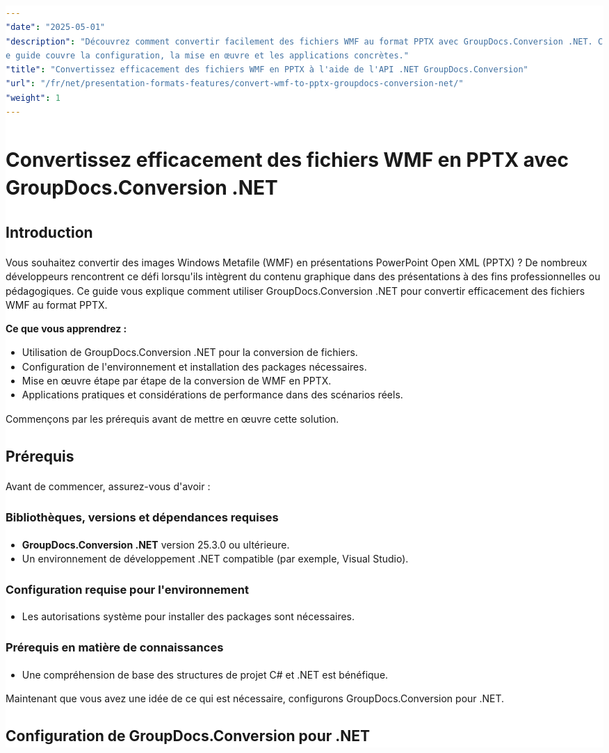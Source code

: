 ```yaml
---
"date": "2025-05-01"
"description": "Découvrez comment convertir facilement des fichiers WMF au format PPTX avec GroupDocs.Conversion .NET. Ce guide couvre la configuration, la mise en œuvre et les applications concrètes."
"title": "Convertissez efficacement des fichiers WMF en PPTX à l'aide de l'API .NET GroupDocs.Conversion"
"url": "/fr/net/presentation-formats-features/convert-wmf-to-pptx-groupdocs-conversion-net/"
"weight": 1
---
```


# Convertissez efficacement des fichiers WMF en PPTX avec GroupDocs.Conversion .NET

## Introduction

Vous souhaitez convertir des images Windows Metafile (WMF) en présentations PowerPoint Open XML (PPTX) ? De nombreux développeurs rencontrent ce défi lorsqu'ils intègrent du contenu graphique dans des présentations à des fins professionnelles ou pédagogiques. Ce guide vous explique comment utiliser GroupDocs.Conversion .NET pour convertir efficacement des fichiers WMF au format PPTX.

**Ce que vous apprendrez :**
- Utilisation de GroupDocs.Conversion .NET pour la conversion de fichiers.
- Configuration de l'environnement et installation des packages nécessaires.
- Mise en œuvre étape par étape de la conversion de WMF en PPTX.
- Applications pratiques et considérations de performance dans des scénarios réels.

Commençons par les prérequis avant de mettre en œuvre cette solution.

## Prérequis

Avant de commencer, assurez-vous d'avoir :

### Bibliothèques, versions et dépendances requises
- **GroupDocs.Conversion .NET** version 25.3.0 ou ultérieure.
- Un environnement de développement .NET compatible (par exemple, Visual Studio).

### Configuration requise pour l'environnement
- Les autorisations système pour installer des packages sont nécessaires.

### Prérequis en matière de connaissances
- Une compréhension de base des structures de projet C# et .NET est bénéfique.

Maintenant que vous avez une idée de ce qui est nécessaire, configurons GroupDocs.Conversion pour .NET.

## Configuration de GroupDocs.Conversion pour .NET
